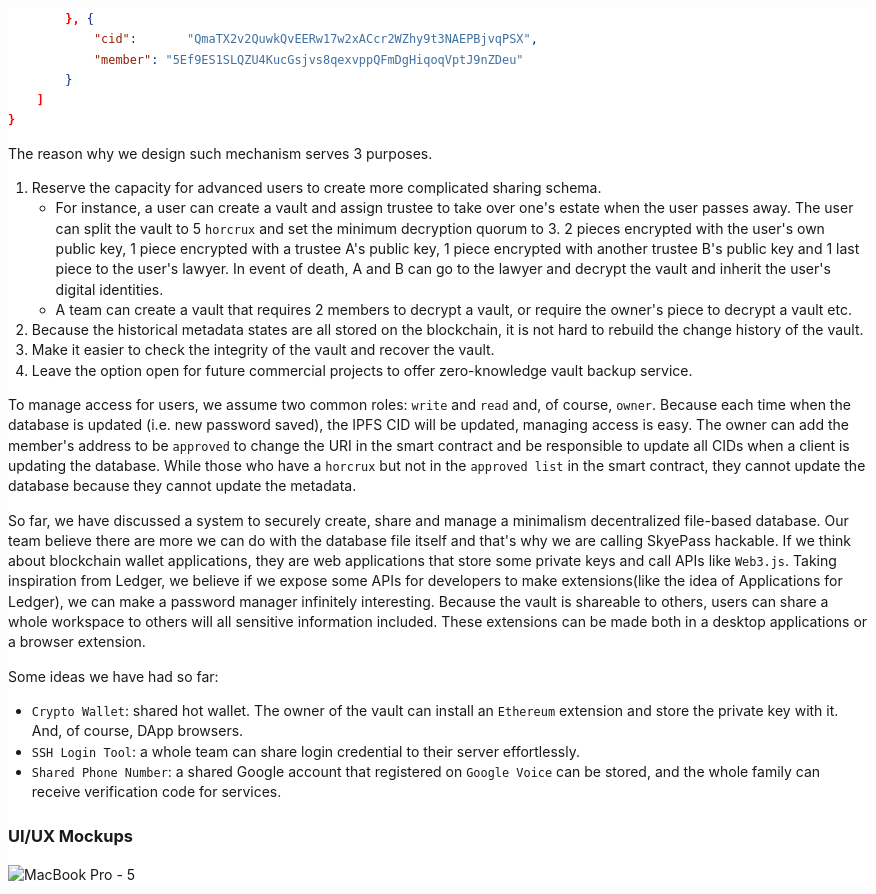 ```json
        }, {
            "cid":       "QmaTX2v2QuwkQvEERw17w2xACcr2WZhy9t3NAEPBjvqPSX",
            "member": "5Ef9ES1SLQZU4KucGsjvs8qexvppQFmDgHiqoqVptJ9nZDeu"
        }
    ]
}
```

The reason why we design such mechanism serves 3 purposes. 

1. Reserve the capacity for advanced users to create more complicated sharing schema. 
    - For instance, a user can create a vault and assign trustee to take over one's estate when the user passes away. The user can split the vault to 5 `horcrux` and set the minimum decryption quorum to 3. 2 pieces encrypted with the user's own public key, 1 piece encrypted with a trustee A's public key, 1 piece encrypted with another trustee B's public key and 1 last piece to the user's lawyer. In event of death, A and B can go to the lawyer and decrypt the vault and inherit the user's digital identities. 
    - A team can create a vault that requires 2 members to decrypt a vault, or require the owner's piece to decrypt a vault etc.
2. Because the historical metadata states are all stored on the blockchain, it is not hard to rebuild the change history of the vault.
3. Make it easier to check the integrity of the vault and recover the vault.
4. Leave the option open for future commercial projects to offer zero-knowledge vault backup service. 

To manage access for users, we assume two common roles: `write` and `read` and, of course, `owner`. Because each time when the database is updated (i.e. new password saved), the IPFS CID will be updated, managing access is easy. The owner can add the member's address to be `approved` to change the URI in the smart contract and be responsible to update all CIDs when a client is updating the database. While those who have a `horcrux` but not in the `approved list` in the smart contract, they cannot update the database because they cannot update the metadata. 

So far, we have discussed a system to securely create, share and manage a minimalism decentralized file-based database. Our team believe there are more we can do with the database file itself and that's why we are calling SkyePass hackable. If we think about blockchain wallet applications, they are web applications that store some private keys and call APIs like `Web3.js`. Taking inspiration from Ledger, we believe if we expose some APIs for developers to make extensions(like the idea of Applications for Ledger), we can make a password manager infinitely interesting. Because the vault is shareable to others, users can share a whole workspace to others will all sensitive information included. These extensions can be made both in a desktop applications or a browser extension. 

Some ideas we have had so far:

- `Crypto Wallet`: shared hot wallet. The owner of the vault can install an `Ethereum` extension and store the private key with it. And, of course, DApp browsers. 
- `SSH Login Tool`: a whole team can share login credential to their server effortlessly. 
- `Shared Phone Number`: a shared Google account that registered on `Google Voice` can be stored, and the whole family can receive verification code for services. 



### UI/UX Mockups

![MacBook Pro - 5](https://tva1.sinaimg.cn/large/008eGmZEly1gmh1l2kl90j31c00u0ac0.jpg)
